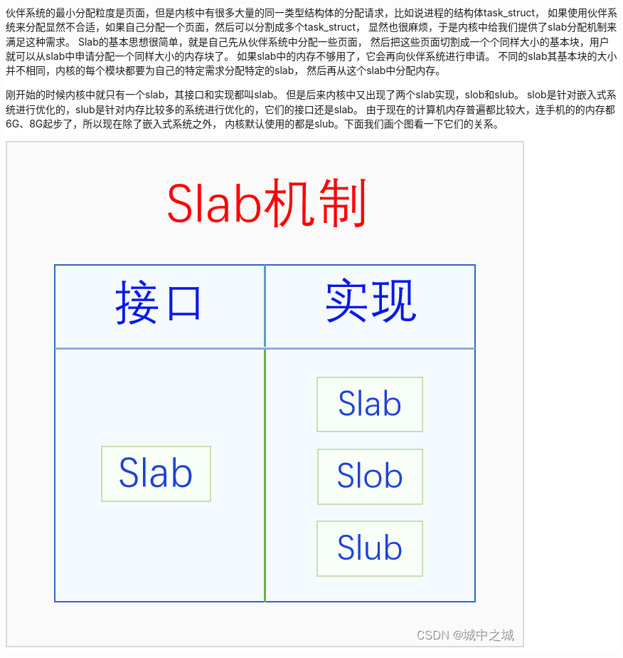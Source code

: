 伙伴系统的最小分配粒度是页面，但是内核中有很多大量的同一类型结构体的分配请求，比如说进程的结构体task_struct，
如果使用伙伴系统来分配显然不合适，如果自己分配一个页面，然后可以分割成多个task_struct，
显然也很麻烦，于是内核中给我们提供了slab分配机制来满足这种需求。
Slab的基本思想很简单，就是自己先从伙伴系统中分配一些页面，
然后把这些页面切割成一个个同样大小的基本块，用户就可以从slab中申请分配一个同样大小的内存块了。
如果slab中的内存不够用了，它会再向伙伴系统进行申请。
不同的slab其基本块的大小并不相同，内核的每个模块都要为自己的特定需求分配特定的slab，
然后再从这个slab中分配内存。

刚开始的时候内核中就只有一个slab，其接口和实现都叫slab。
但是后来内核中又出现了两个slab实现，slob和slub。
slob是针对嵌入式系统进行优化的，slub是针对内存比较多的系统进行优化的，它们的接口还是slab。
由于现在的计算机内存普遍都比较大，连手机的的内存都6G、8G起步了，所以现在除了嵌入式系统之外，
内核默认使用的都是slub。下面我们画个图看一下它们的关系。

![slab](./images/memory23.png)
